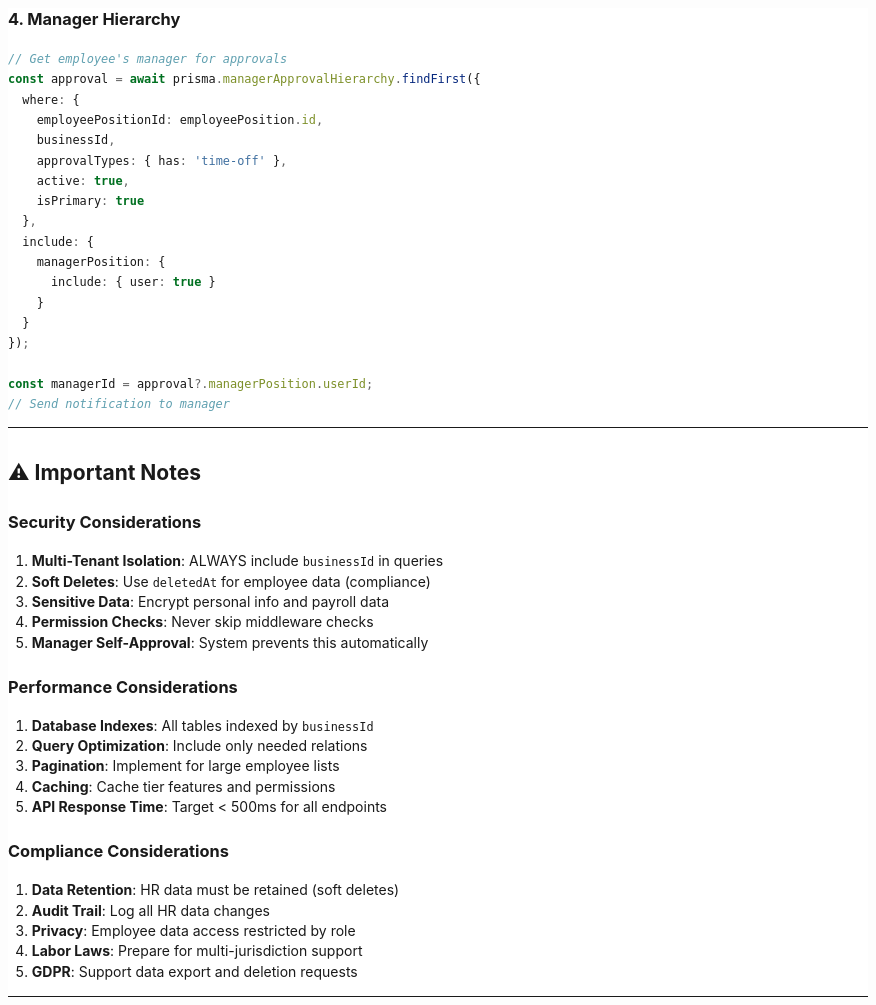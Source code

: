 ### **4. Manager Hierarchy**
```typescript
// Get employee's manager for approvals
const approval = await prisma.managerApprovalHierarchy.findFirst({
  where: {
    employeePositionId: employeePosition.id,
    businessId,
    approvalTypes: { has: 'time-off' },
    active: true,
    isPrimary: true
  },
  include: {
    managerPosition: {
      include: { user: true }
    }
  }
});

const managerId = approval?.managerPosition.userId;
// Send notification to manager
```

---

## ⚠️ Important Notes

### **Security Considerations**

1. **Multi-Tenant Isolation**: ALWAYS include `businessId` in queries
2. **Soft Deletes**: Use `deletedAt` for employee data (compliance)
3. **Sensitive Data**: Encrypt personal info and payroll data
4. **Permission Checks**: Never skip middleware checks
5. **Manager Self-Approval**: System prevents this automatically

### **Performance Considerations**

1. **Database Indexes**: All tables indexed by `businessId`
2. **Query Optimization**: Include only needed relations
3. **Pagination**: Implement for large employee lists
4. **Caching**: Cache tier features and permissions
5. **API Response Time**: Target < 500ms for all endpoints

### **Compliance Considerations**

1. **Data Retention**: HR data must be retained (soft deletes)
2. **Audit Trail**: Log all HR data changes
3. **Privacy**: Employee data access restricted by role
4. **Labor Laws**: Prepare for multi-jurisdiction support
5. **GDPR**: Support data export and deletion requests

---
